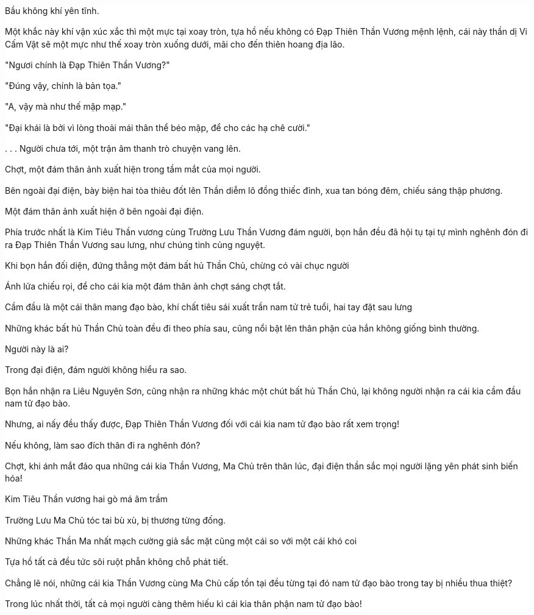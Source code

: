 Bầu không khí yên tĩnh.

Một khắc này khí vận xúc xắc thì một mực tại xoay tròn, tựa hồ nếu không có Đạp Thiên Thần Vương mệnh lệnh, cái này thần dị Vi Cấm Vật sẽ một mực như thế xoay tròn xuống dưới, mãi cho đến thiên hoang địa lão.

"Ngươi chính là Đạp Thiên Thần Vương?"

"Đúng vậy, chính là bản tọa."

"A, vậy mà như thế mập mạp."

"Đại khái là bởi vì lòng thoải mái thân thể béo mập, để cho các hạ chê cười."

. . . Người chưa tới, một trận âm thanh trò chuyện vang lên.

Chợt, một đám thân ảnh xuất hiện trong tầm mắt của mọi người.

Bên ngoài đại điện, bày biện hai tòa thiêu đốt lên Thần diễm lô đồng thiếc đỉnh, xua tan bóng đêm, chiếu sáng thập phương.

Một đám thân ảnh xuất hiện ở bên ngoài đại điện.

Phía trước nhất là Kim Tiêu Thần vương cùng Trường Lưu Thần Vương đám người, bọn hắn đều đã hội tụ tại tự mình nghênh đón đi ra Đạp Thiên Thần Vương sau lưng, như chúng tinh củng nguyệt.

Khi bọn hắn đối diện, đứng thẳng một đám bất hủ Thần Chủ, chừng có vài chục người

Ánh lửa chiếu rọi, để cho cái kia một đám thân ảnh chợt sáng chợt tắt.

Cầm đầu là một cái thân mang đạo bào, khí chất tiêu sái xuất trần nam tử trẻ tuổi, hai tay đặt sau lưng

Những khác bất hủ Thần Chủ toàn đều đi theo phía sau, cũng nổi bật lên thân phận của hắn không giống bình thường.

Người này là ai?

Trong đại điện, đám người không hiểu ra sao.

Bọn hắn nhận ra Liêu Nguyên Sơn, cũng nhận ra những khác một chút bất hủ Thần Chủ, lại không người nhận ra cái kia cầm đầu nam tử đạo bào.

Nhưng, ai nấy đều thấy được, Đạp Thiên Thần Vương đối với cái kia nam tử đạo bào rất xem trọng!

Nếu không, làm sao đích thân đi ra nghênh đón?

Chợt, khi ánh mắt đảo qua những cái kia Thần Vương, Ma Chủ trên thân lúc, đại điện thần sắc mọi người lặng yên phát sinh biến hóa!

Kim Tiêu Thần vương hai gò má âm trầm

Trường Lưu Ma Chủ tóc tai bù xù, bị thương từng đống.

Những khác Thần Ma nhất mạch cường giả sắc mặt cũng một cái so với một cái khó coi

Tựa hồ tất cả đều tức sôi ruột phẫn không chỗ phát tiết.

Chẳng lẽ nói, những cái kia Thần Vương cùng Ma Chủ cấp tồn tại đều từng tại đó nam tử đạo bào trong tay bị nhiều thua thiệt?

Trong lúc nhất thời, tất cả mọi người càng thêm hiếu kì cái kia thân phận nam tử đạo bào!
